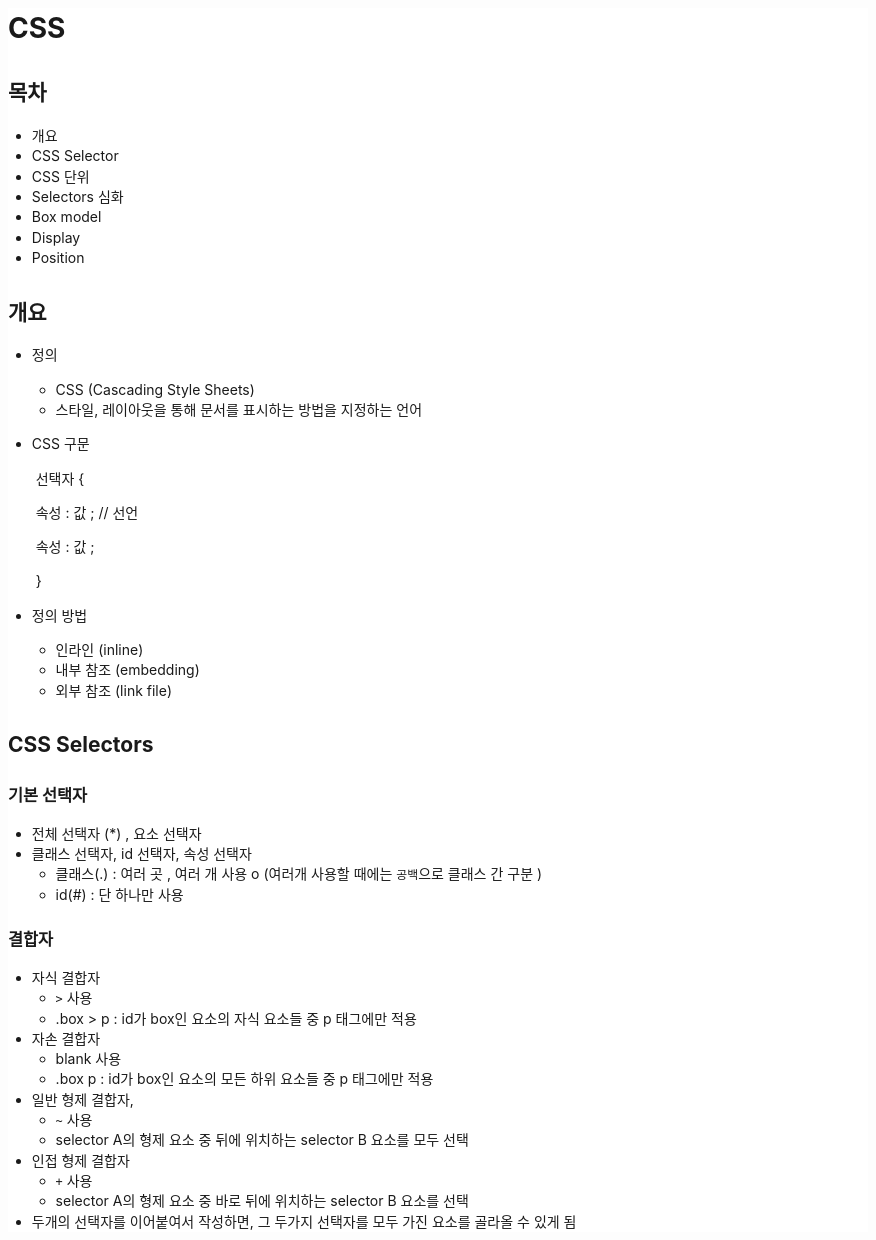 # CSS



## 목차

- 개요
- CSS Selector
- CSS 단위
- Selectors  심화
- Box model
- Display
- Position



## 개요

- 정의

  - CSS (Cascading Style Sheets)
  - 스타일, 레이아웃을 통해 문서를 표시하는 방법을 지정하는 언어

- CSS 구문

  ​	선택자 {

  ​		속성 : 값 ;	// 선언

  ​		속성 : 값 ;

  ​	}

- 정의 방법

  - 인라인 (inline)
  - 내부 참조 (embedding)
  - 외부 참조 (link file)





## CSS Selectors

### 기본 선택자

- 전체 선택자 (*) , 요소 선택자
- 클래스 선택자, id 선택자, 속성 선택자
  - 클래스(.) : 여러 곳 , 여러 개 사용 o (여러개 사용할 때에는 `공백`으로 클래스 간 구분 )
  - id(#) : 단 하나만 사용 



### 결합자

- 자식 결합자
  - `>` 사용
  - .box > p  : id가 box인 요소의 자식 요소들 중 p 태그에만 적용
- 자손 결합자
  - blank 사용
  - .box p : id가 box인 요소의 모든 하위 요소들 중 p 태그에만 적용
- 일반 형제 결합자, 
  - `~` 사용
  - selector A의 형제 요소 중 뒤에 위치하는 selector B 요소를 모두 선택
- 인접 형제 결합자
  - `+` 사용
  - selector A의 형제 요소 중 바로 뒤에 위치하는 selector B 요소를 선택
- 두개의 선택자를 이어붙여서 작성하면, 그 두가지 선택자를 모두 가진 요소를 골라올 수 있게 됨
